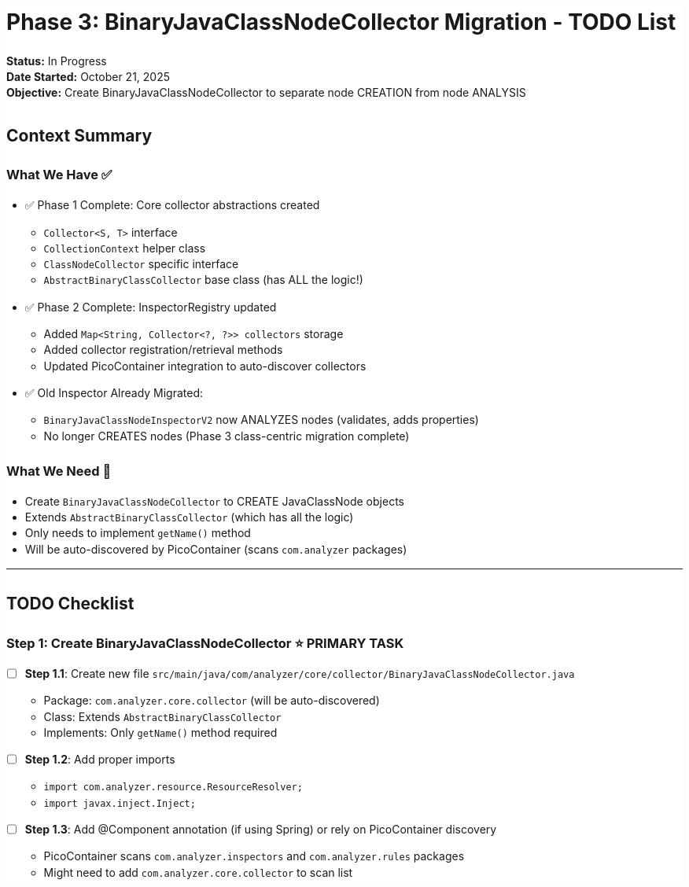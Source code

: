 # Phase 3: BinaryJavaClassNodeCollector Migration - TODO List

**Status:** In Progress  
**Date Started:** October 21, 2025  
**Objective:** Create BinaryJavaClassNodeCollector to separate node CREATION from node ANALYSIS

## Context Summary

### What We Have ✅
- ✅ Phase 1 Complete: Core collector abstractions created
  - `Collector<S, T>` interface
  - `CollectionContext` helper class  
  - `ClassNodeCollector` specific interface
  - `AbstractBinaryClassCollector` base class (has ALL the logic!)
  
- ✅ Phase 2 Complete: InspectorRegistry updated
  - Added `Map<String, Collector<?, ?>> collectors` storage
  - Added collector registration/retrieval methods
  - Updated PicoContainer integration to auto-discover collectors
  
- ✅ Old Inspector Already Migrated:
  - `BinaryJavaClassNodeInspectorV2` now ANALYZES nodes (validates, adds properties)
  - No longer CREATES nodes (Phase 3 class-centric migration complete)

### What We Need 🎯
- Create `BinaryJavaClassNodeCollector` to CREATE JavaClassNode objects
- Extends `AbstractBinaryClassCollector` (which has all the logic)
- Only needs to implement `getName()` method
- Will be auto-discovered by PicoContainer (scans `com.analyzer` packages)

---

## TODO Checklist

### Step 1: Create BinaryJavaClassNodeCollector ⭐ PRIMARY TASK

- [ ] **Step 1.1**: Create new file `src/main/java/com/analyzer/core/collector/BinaryJavaClassNodeCollector.java`
  - Package: `com.analyzer.core.collector` (will be auto-discovered)
  - Class: Extends `AbstractBinaryClassCollector`
  - Implements: Only `getName()` method required
  
- [ ] **Step 1.2**: Add proper imports
  - `import com.analyzer.resource.ResourceResolver;`
  - `import javax.inject.Inject;`
  
- [ ] **Step 1.3**: Add @Component annotation (if using Spring) or rely on PicoContainer discovery
  - PicoContainer scans `com.analyzer.inspectors` and `com.analyzer.rules` packages
  - Might need to add `com.analyzer.core.collector` to scan list
  